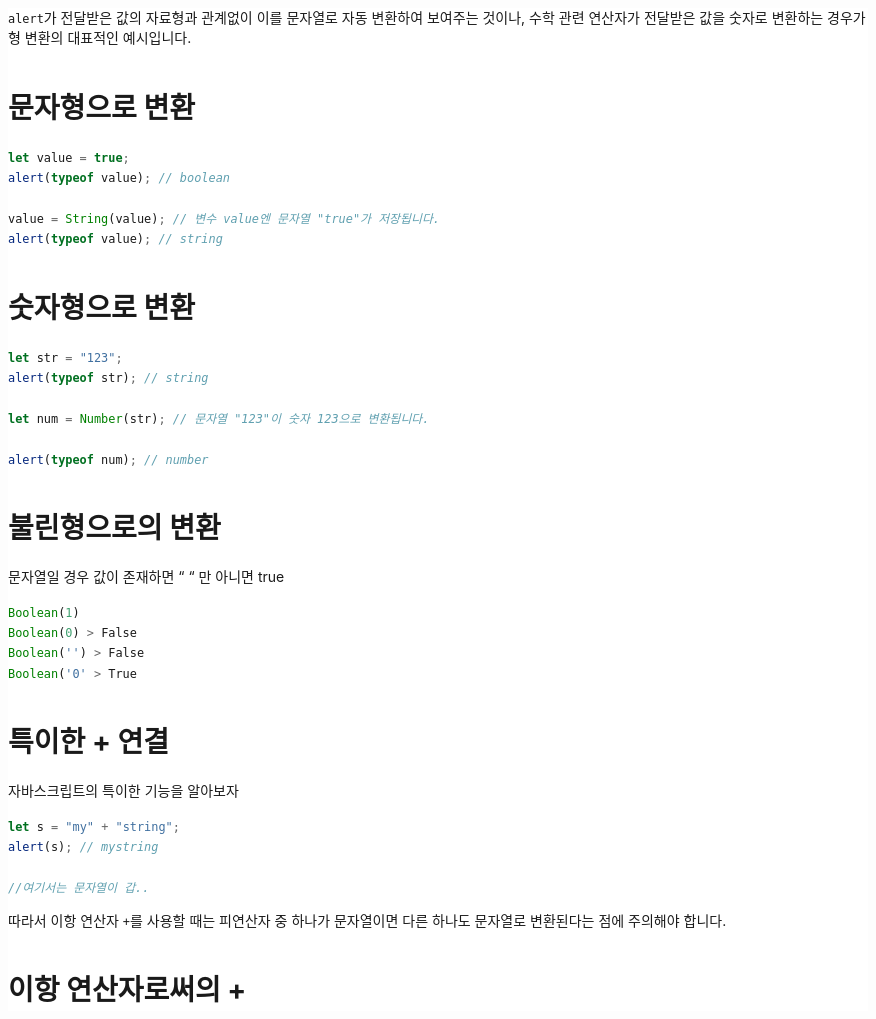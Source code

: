 `alert`가 전달받은 값의 자료형과 관계없이 이를 문자열로 자동 변환하여 보여주는 것이나, 수학 관련 연산자가 전달받은 값을 숫자로 변환하는 경우가 형 변환의 대표적인 예시입니다.

# 문자형으로 변환

```jsx
let value = true;
alert(typeof value); // boolean

value = String(value); // 변수 value엔 문자열 "true"가 저장됩니다.
alert(typeof value); // string
```

# 숫자형으로 변환

```jsx
let str = "123";
alert(typeof str); // string

let num = Number(str); // 문자열 "123"이 숫자 123으로 변환됩니다.

alert(typeof num); // number
```

# 불린형으로의 변환

문자열일 경우 값이 존재하면 “ “ 만 아니면 true

```jsx
Boolean(1)
Boolean(0) > False
Boolean('') > False
Boolean('0' > True
```

# 특이한 + 연결

자바스크립트의 특이한 기능을 알아보자

```jsx
let s = "my" + "string";
alert(s); // mystring

//여기서는 문자열이 갑..

```

따라서 이항 연산자 `+`를 사용할 때는 피연산자 중 하나가 문자열이면 다른 하나도 문자열로 변환된다는 점에 주의해야 합니다.

# 이항 연산자로써의 +
